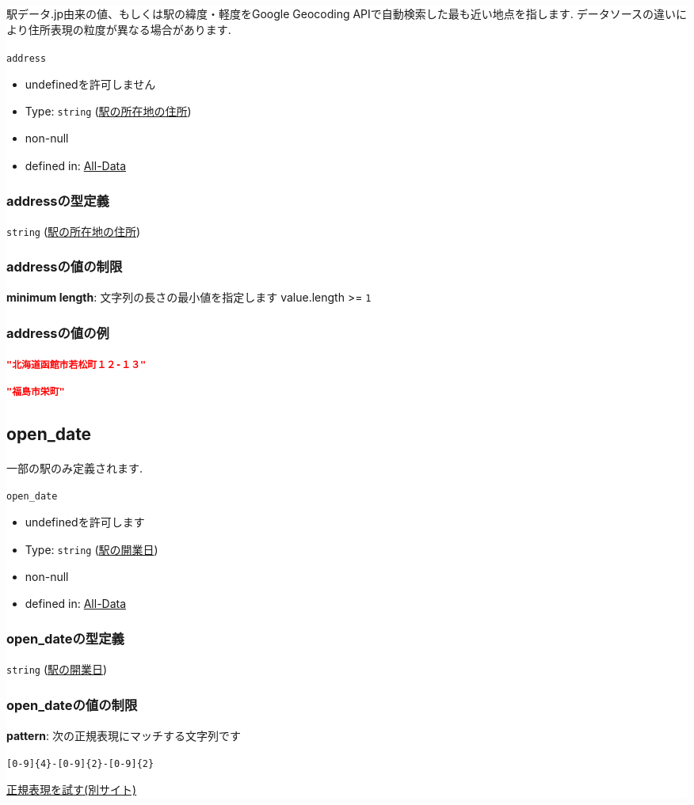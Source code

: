 駅データ.jp由来の値、もしくは駅の緯度・軽度をGoogle Geocoding APIで自動検索した最も近い地点を指します. データソースの違いにより住所表現の粒度が異なる場合があります.

`address`

*   undefinedを許可しません

*   Type: `string` ([駅の所在地の住所](data-properties-駅リスト-items-properties-駅の所在地の住所.md))

*   non-null

*   defined in: [All-Data](data-properties-駅リスト-items-properties-駅の所在地の住所.md "undefined#/properties/stations/items/properties/address")

### addressの型定義

`string` ([駅の所在地の住所](data-properties-駅リスト-items-properties-駅の所在地の住所.md))

### addressの値の制限

**minimum length**: 文字列の長さの最小値を指定します value.length >= `1`

### addressの値の例

```json
"北海道函館市若松町１２-１３"
```

```json
"福島市栄町"
```

## open\_date

一部の駅のみ定義されます.

`open_date`

*   undefinedを許可します

*   Type: `string` ([駅の開業日](data-properties-駅リスト-items-properties-駅の開業日.md))

*   non-null

*   defined in: [All-Data](data-properties-駅リスト-items-properties-駅の開業日.md "undefined#/properties/stations/items/properties/open_date")

### open\_dateの型定義

`string` ([駅の開業日](data-properties-駅リスト-items-properties-駅の開業日.md))

### open\_dateの値の制限

**pattern**: 次の正規表現にマッチする文字列です

```regexp
[0-9]{4}-[0-9]{2}-[0-9]{2}
```

[正規表現を試す(別サイト)](https://regexr.com/?expression=%5B0-9%5D%7B4%7D-%5B0-9%5D%7B2%7D-%5B0-9%5D%7B2%7D "try regular expression with regexr.com")
